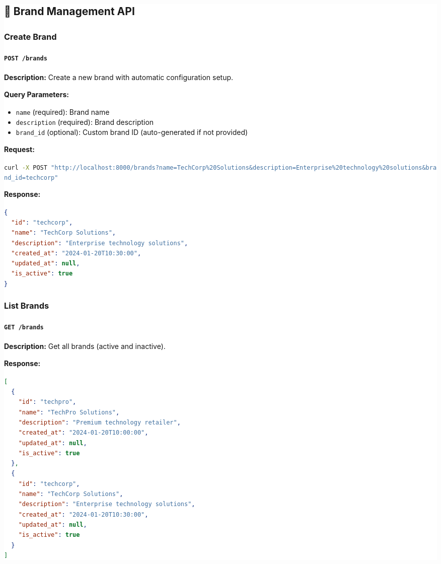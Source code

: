 
## 🏢 Brand Management API

### Create Brand

#### `POST /brands`
**Description:** Create a new brand with automatic configuration setup.

**Query Parameters:**
- `name` (required): Brand name
- `description` (required): Brand description  
- `brand_id` (optional): Custom brand ID (auto-generated if not provided)

**Request:**
```bash
curl -X POST "http://localhost:8000/brands?name=TechCorp%20Solutions&description=Enterprise%20technology%20solutions&brand_id=techcorp"
```

**Response:**
```json
{
  "id": "techcorp",
  "name": "TechCorp Solutions",
  "description": "Enterprise technology solutions",
  "created_at": "2024-01-20T10:30:00",
  "updated_at": null,
  "is_active": true
}
```

### List Brands

#### `GET /brands`
**Description:** Get all brands (active and inactive).

**Response:**
```json
[
  {
    "id": "techpro",
    "name": "TechPro Solutions",
    "description": "Premium technology retailer",
    "created_at": "2024-01-20T10:00:00",
    "updated_at": null,
    "is_active": true
  },
  {
    "id": "techcorp",
    "name": "TechCorp Solutions", 
    "description": "Enterprise technology solutions",
    "created_at": "2024-01-20T10:30:00",
    "updated_at": null,
    "is_active": true
  }
]
```
